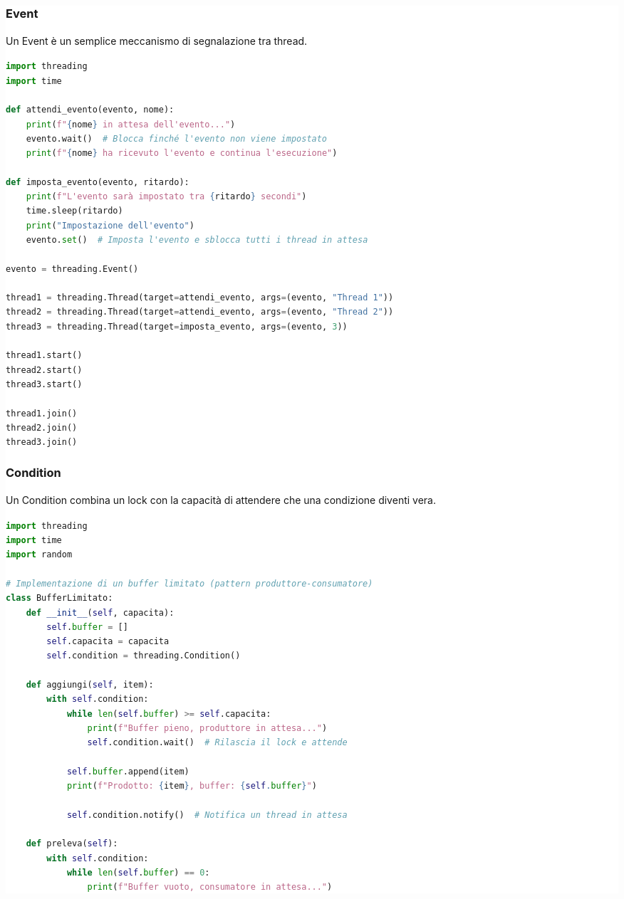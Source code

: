 ### Event

Un Event è un semplice meccanismo di segnalazione tra thread.

```python
import threading
import time

def attendi_evento(evento, nome):
    print(f"{nome} in attesa dell'evento...")
    evento.wait()  # Blocca finché l'evento non viene impostato
    print(f"{nome} ha ricevuto l'evento e continua l'esecuzione")

def imposta_evento(evento, ritardo):
    print(f"L'evento sarà impostato tra {ritardo} secondi")
    time.sleep(ritardo)
    print("Impostazione dell'evento")
    evento.set()  # Imposta l'evento e sblocca tutti i thread in attesa

evento = threading.Event()

thread1 = threading.Thread(target=attendi_evento, args=(evento, "Thread 1"))
thread2 = threading.Thread(target=attendi_evento, args=(evento, "Thread 2"))
thread3 = threading.Thread(target=imposta_evento, args=(evento, 3))

thread1.start()
thread2.start()
thread3.start()

thread1.join()
thread2.join()
thread3.join()
```

### Condition

Un Condition combina un lock con la capacità di attendere che una condizione diventi vera.

```python
import threading
import time
import random

# Implementazione di un buffer limitato (pattern produttore-consumatore)
class BufferLimitato:
    def __init__(self, capacita):
        self.buffer = []
        self.capacita = capacita
        self.condition = threading.Condition()
    
    def aggiungi(self, item):
        with self.condition:
            while len(self.buffer) >= self.capacita:
                print(f"Buffer pieno, produttore in attesa...")
                self.condition.wait()  # Rilascia il lock e attende
            
            self.buffer.append(item)
            print(f"Prodotto: {item}, buffer: {self.buffer}")
            
            self.condition.notify()  # Notifica un thread in attesa
    
    def preleva(self):
        with self.condition:
            while len(self.buffer) == 0:
                print(f"Buffer vuoto, consumatore in attesa...")
```